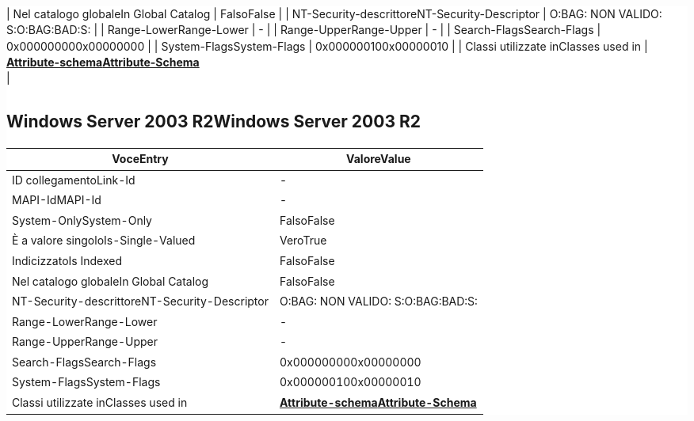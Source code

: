 | <span data-ttu-id="2aa35-188">Nel catalogo globale</span><span class="sxs-lookup"><span data-stu-id="2aa35-188">In Global Catalog</span></span>      | <span data-ttu-id="2aa35-189">Falso</span><span class="sxs-lookup"><span data-stu-id="2aa35-189">False</span></span>                                                    |
| <span data-ttu-id="2aa35-190">NT-Security-descrittore</span><span class="sxs-lookup"><span data-stu-id="2aa35-190">NT-Security-Descriptor</span></span> | <span data-ttu-id="2aa35-191">O:BAG: NON VALIDO: S:</span><span class="sxs-lookup"><span data-stu-id="2aa35-191">O:BAG:BAD:S:</span></span>                                             |
| <span data-ttu-id="2aa35-192">Range-Lower</span><span class="sxs-lookup"><span data-stu-id="2aa35-192">Range-Lower</span></span>            | \-                                                       |
| <span data-ttu-id="2aa35-193">Range-Upper</span><span class="sxs-lookup"><span data-stu-id="2aa35-193">Range-Upper</span></span>            | \-                                                       |
| <span data-ttu-id="2aa35-194">Search-Flags</span><span class="sxs-lookup"><span data-stu-id="2aa35-194">Search-Flags</span></span>           | <span data-ttu-id="2aa35-195">0x00000000</span><span class="sxs-lookup"><span data-stu-id="2aa35-195">0x00000000</span></span>                                               |
| <span data-ttu-id="2aa35-196">System-Flags</span><span class="sxs-lookup"><span data-stu-id="2aa35-196">System-Flags</span></span>           | <span data-ttu-id="2aa35-197">0x00000010</span><span class="sxs-lookup"><span data-stu-id="2aa35-197">0x00000010</span></span>                                               |
| <span data-ttu-id="2aa35-198">Classi utilizzate in</span><span class="sxs-lookup"><span data-stu-id="2aa35-198">Classes used in</span></span>        | [<span data-ttu-id="2aa35-199">**Attribute-schema**</span><span class="sxs-lookup"><span data-stu-id="2aa35-199">**Attribute-Schema**</span></span>](c-attributeschema.md)<br/> |



## <a name="windows-server-2003-r2"></a><span data-ttu-id="2aa35-200">Windows Server 2003 R2</span><span class="sxs-lookup"><span data-stu-id="2aa35-200">Windows Server 2003 R2</span></span>



| <span data-ttu-id="2aa35-201">Voce</span><span class="sxs-lookup"><span data-stu-id="2aa35-201">Entry</span></span> | <span data-ttu-id="2aa35-202">Valore</span><span class="sxs-lookup"><span data-stu-id="2aa35-202">Value</span></span> |
|------------------------|----------------------------------------------------------|
| <span data-ttu-id="2aa35-203">ID collegamento</span><span class="sxs-lookup"><span data-stu-id="2aa35-203">Link-Id</span></span>                | \-                                                       |
| <span data-ttu-id="2aa35-204">MAPI-Id</span><span class="sxs-lookup"><span data-stu-id="2aa35-204">MAPI-Id</span></span>                | \-                                                       |
| <span data-ttu-id="2aa35-205">System-Only</span><span class="sxs-lookup"><span data-stu-id="2aa35-205">System-Only</span></span>            | <span data-ttu-id="2aa35-206">Falso</span><span class="sxs-lookup"><span data-stu-id="2aa35-206">False</span></span>                                                    |
| <span data-ttu-id="2aa35-207">È a valore singolo</span><span class="sxs-lookup"><span data-stu-id="2aa35-207">Is-Single-Valued</span></span>       | <span data-ttu-id="2aa35-208">Vero</span><span class="sxs-lookup"><span data-stu-id="2aa35-208">True</span></span>                                                     |
| <span data-ttu-id="2aa35-209">Indicizzato</span><span class="sxs-lookup"><span data-stu-id="2aa35-209">Is Indexed</span></span>             | <span data-ttu-id="2aa35-210">Falso</span><span class="sxs-lookup"><span data-stu-id="2aa35-210">False</span></span>                                                    |
| <span data-ttu-id="2aa35-211">Nel catalogo globale</span><span class="sxs-lookup"><span data-stu-id="2aa35-211">In Global Catalog</span></span>      | <span data-ttu-id="2aa35-212">Falso</span><span class="sxs-lookup"><span data-stu-id="2aa35-212">False</span></span>                                                    |
| <span data-ttu-id="2aa35-213">NT-Security-descrittore</span><span class="sxs-lookup"><span data-stu-id="2aa35-213">NT-Security-Descriptor</span></span> | <span data-ttu-id="2aa35-214">O:BAG: NON VALIDO: S:</span><span class="sxs-lookup"><span data-stu-id="2aa35-214">O:BAG:BAD:S:</span></span>                                             |
| <span data-ttu-id="2aa35-215">Range-Lower</span><span class="sxs-lookup"><span data-stu-id="2aa35-215">Range-Lower</span></span>            | \-                                                       |
| <span data-ttu-id="2aa35-216">Range-Upper</span><span class="sxs-lookup"><span data-stu-id="2aa35-216">Range-Upper</span></span>            | \-                                                       |
| <span data-ttu-id="2aa35-217">Search-Flags</span><span class="sxs-lookup"><span data-stu-id="2aa35-217">Search-Flags</span></span>           | <span data-ttu-id="2aa35-218">0x00000000</span><span class="sxs-lookup"><span data-stu-id="2aa35-218">0x00000000</span></span>                                               |
| <span data-ttu-id="2aa35-219">System-Flags</span><span class="sxs-lookup"><span data-stu-id="2aa35-219">System-Flags</span></span>           | <span data-ttu-id="2aa35-220">0x00000010</span><span class="sxs-lookup"><span data-stu-id="2aa35-220">0x00000010</span></span>                                               |
| <span data-ttu-id="2aa35-221">Classi utilizzate in</span><span class="sxs-lookup"><span data-stu-id="2aa35-221">Classes used in</span></span>        | [<span data-ttu-id="2aa35-222">**Attribute-schema**</span><span class="sxs-lookup"><span data-stu-id="2aa35-222">**Attribute-Schema**</span></span>](c-attributeschema.md)<br/> |


